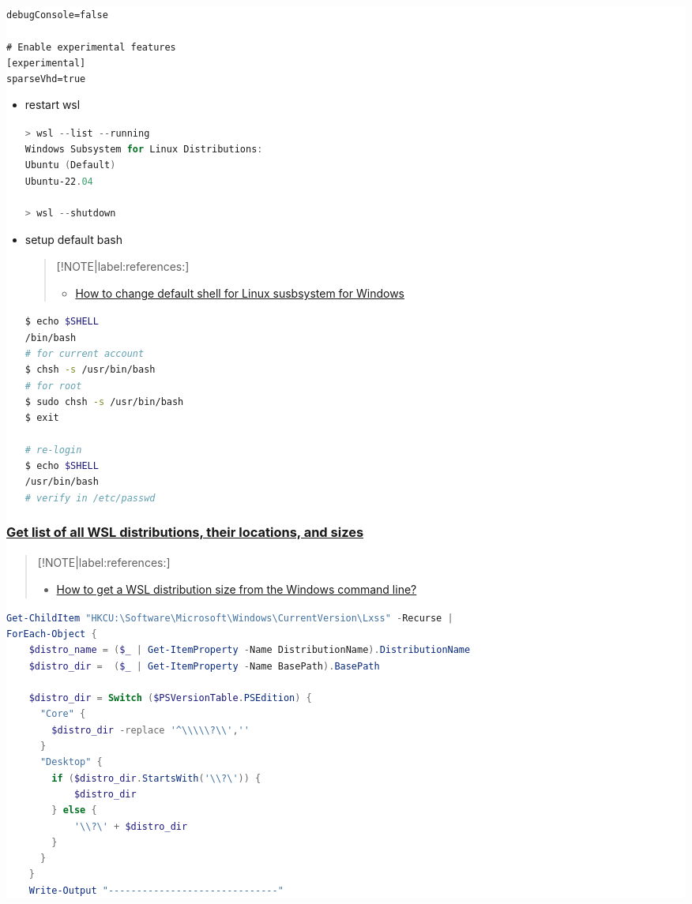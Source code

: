   ```editorconfig
  debugConsole=false

  # Enable experimental features
  [experimental]
  sparseVhd=true
  ```

- restart wsl
  ```powershell
  > wsl --list --running
  Windows Subsystem for Linux Distributions:
  Ubuntu (Default)
  Ubuntu-22.04

  > wsl --shutdown
  ```

- setup default bash

  > [!NOTE|label:references:]
  > - [How to change default shell for Linux susbsystem for Windows](https://superuser.com/a/1264333/112396)

  ```bash
  $ echo $SHELL
  /bin/bash
  # for current account
  $ chsh -s /usr/bin/bash
  # for root
  $ sudo chsh -s /usr/bin/bash
  $ exit

  # re-login
  $ echo $SHELL
  /usr/bin/bash
  # verify in /etc/passwd
  ```

### [Get list of all WSL distributions, their locations, and sizes](https://www.reddit.com/r/bashonubuntuonwindows/comments/t5d6l0/get_list_of_all_wsl_distributions_their_locations/?rdt=33973)

> [!NOTE|label:references:]
> - [How to get a WSL distribution size from the Windows command line?](https://superuser.com/a/1707747/112396)

```powershell
Get-ChildItem "HKCU:\Software\Microsoft\Windows\CurrentVersion\Lxss" -Recurse |
ForEach-Object {
    $distro_name = ($_ | Get-ItemProperty -Name DistributionName).DistributionName
    $distro_dir =  ($_ | Get-ItemProperty -Name BasePath).BasePath

    $distro_dir = Switch ($PSVersionTable.PSEdition) {
      "Core" {
        $distro_dir -replace '^\\\\\?\\',''
      }
      "Desktop" {
        if ($distro_dir.StartsWith('\\?\')) {
            $distro_dir
        } else {
            '\\?\' + $distro_dir
        }
      }
    }
    Write-Output "------------------------------"
```